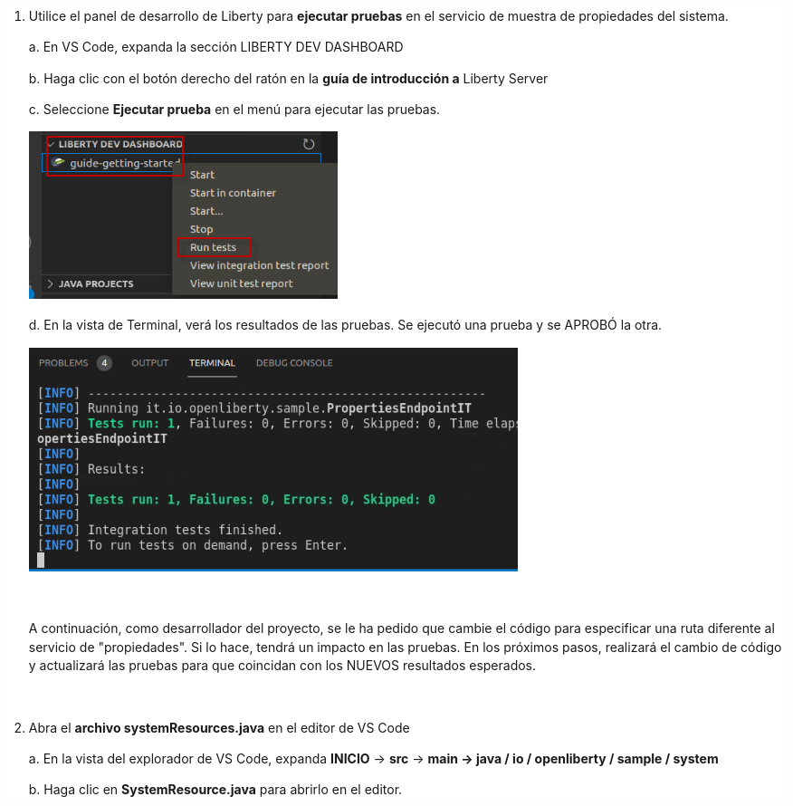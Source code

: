 1. Utilice el panel de desarrollo de Liberty para **ejecutar pruebas** en el servicio de muestra de propiedades del sistema.

    a. En VS Code, expanda la sección LIBERTY DEV DASHBOARD

    b. Haga clic con el botón derecho del ratón en la **guía de introducción a** Liberty Server

    c. Seleccione **Ejecutar prueba** en el menú para ejecutar las pruebas.

    ![](./images/media/image44.png)

    d. En la vista de Terminal, verá los resultados de las pruebas. Se ejecutó una prueba y se APROBÓ la otra.

    ![](./images/media/image45.png)

    <br>

    A continuación, como desarrollador del proyecto, se le ha pedido que cambie el código para especificar una ruta diferente al servicio de "propiedades". Si lo hace, tendrá un impacto en las pruebas. En los próximos pasos, realizará el cambio de código y actualizará las pruebas para que coincidan con los NUEVOS resultados esperados.

    <br>

2. Abra el **archivo systemResources.java** en el editor de VS Code

    a. En la vista del explorador de VS Code, expanda **INICIO** -&gt; **src** -&gt; **main -&gt; java / io / openliberty / sample / system**

    b. Haga clic en **SystemResource.java** para abrirlo en el editor.
